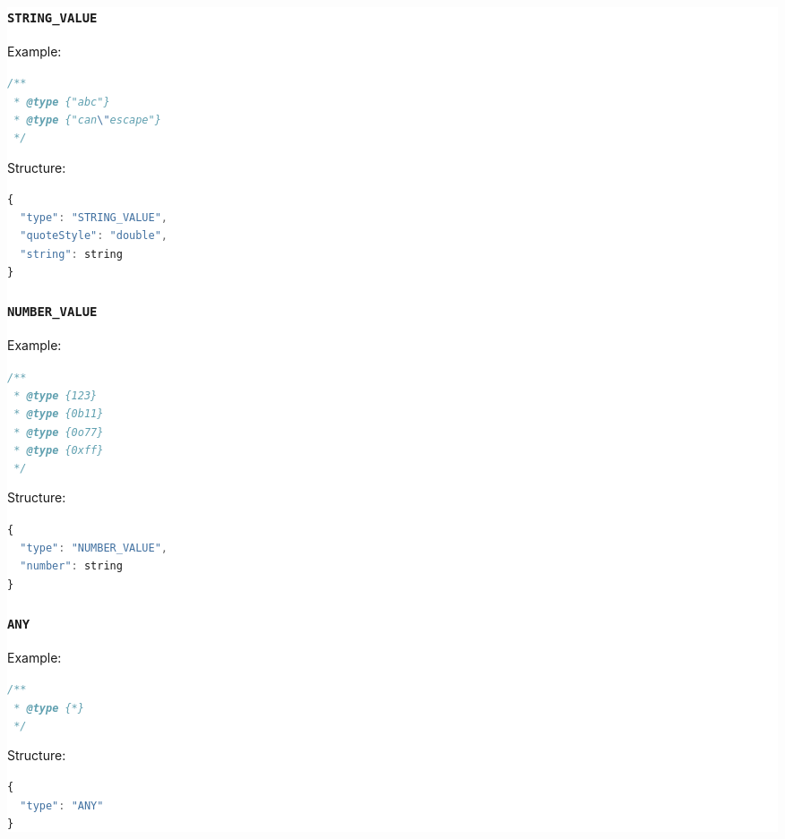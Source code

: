 ### `STRING_VALUE`

Example:

```javascript
/**
 * @type {"abc"}
 * @type {"can\"escape"}
 */
```

Structure:

```javascript
{
  "type": "STRING_VALUE",
  "quoteStyle": "double",
  "string": string
}
```

### `NUMBER_VALUE`

Example:

```javascript
/**
 * @type {123}
 * @type {0b11}
 * @type {0o77}
 * @type {0xff}
 */
```

Structure:

```javascript
{
  "type": "NUMBER_VALUE",
  "number": string
}
```

### `ANY`

Example:

```javascript
/**
 * @type {*}
 */
```

Structure:

```javascript
{
  "type": "ANY"
}
```

